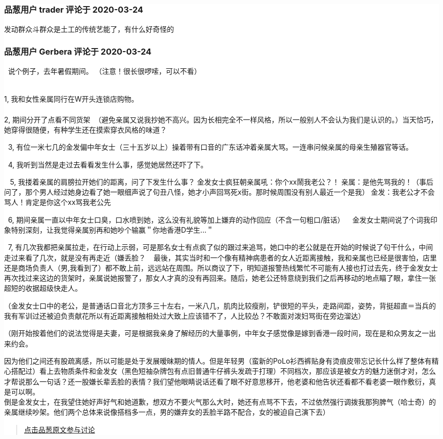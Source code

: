                 

### 品葱用户 **trader** 评论于 2020-03-24
        
发动群众斗群众是土工的传统艺能了，有什么好奇怪的
        
                

### 品葱用户 **Gerbera** 评论于 2020-03-24
        
  说个例子，去年暑假期间。 （注意！很长很啰嗦，可以不看）   
   
  
  
  
  
  
  
  
  
  
  
  
  
  
  
  
  
  
1, 我和女性亲属同行在W开头连锁店购物。   
   
2, 期间分开了点看不同货架  （避免亲属又说我抄她不高兴。因为长相完全不一样风格，所以一般别人不会认为我们是认识的。）当天恰巧，她穿得很随便，有种学生还在摸索穿衣风格的味道？   
  
  3, 有位一米七几的金发偏中年女士（三十五岁以上）操着带有口音的广东话冲着亲属大骂。一连串问候亲属的母亲生殖器官等话。   
  
  4, 我听到当然是走过去看看发生什么事，感觉她居然还吓了下。  
  
   5, 我搂着亲属的肩膀拉开她们的距离，问了下发生什么事？ 金发女士疯狂朝亲属吼：你个xx鬧我老公？！ 亲属：是他先骂我的！（事后问了，那个男人经过她身边看了她一眼细声说了句丑八怪，她才小声回骂死x街。那时候周围没有别人最近一个是我） 金发：我老公才不会骂人！肯定是你这个xx骂我老公先  
  
  6, 期间亲属一直以中年女士口臭，口水喷到她，这么没有礼貌等加上嫌弃的动作回应（不含一句粗口/脏话）    金发女士期间说了个词我印象特别深刻，让我觉得亲属别再和她吵个输赢＂你地香港D学生...＂   
  
  7, 有几次我都把亲属拉走，在行动上示弱，可是那名女士有点疯了似的跟过来追骂，她口中的老公就是在开始的时候说了句干什么，中间走过来看了几次，就是没有再走近（嫌丢脸？    最後，其实当时和一个像有精神病患者的女人近距离接触，我和亲属也已经是很害怕，店里还是商场负责人（男,我看到了）都不敢上前，远远站在周围。所以商议了下，明知道报警热线繁忙不可能有人接也打过去先，终于金发女士再次找过来这边的货架时，亲属说她报警了，那女人才真的没有再回来。随后，她老公还特意绕到我们之后再移动的地点瞄了眼，拿住一张超短的收据超级快走人。   
  
（金发女士口中的老公，是普通话口音北方顶多三十左右，一米八几，肌肉比较瘦削，铲很短的平头，走路间距，姿势，背挺超直＝当兵的  我有军训过还被迫负责献花所以有近距离接触相处过大致上应该错不了，人比较怂？不敢面对泼妇骂街在旁边溜达）   
  
（刚开始按着他们的说法觉得是夫妻，可是根据我亲身了解经历的大量事例，中年女子感觉像是嫁到香港一段时间，现在是和众男友之一出来约会。  
  
因为他们之间还有股疏离感，所以可能是处于发展暧昧期的情人。但是年轻男（蛮新的PoLo衫西裤贴身有烫痕皮带忘记长什么样了整体有精心搭配过）看上去物质条件和金发女（黑色短袖杂牌包有点旧普通牛仔裤头发疏于打理）不同档次，那应该是被女方的魅力迷倒才对，怎么才帮说那么一句话？还一股嫌长辈丢脸的表情？我们望他眼睛说话还看了眼不好意思移开，他老婆和他告状还看都不看老婆一眼作敷衍，真是可以啊。  
倒是金发女士，在我望住她好声好气和她道歉，想双方不要火气那么大时，她还有点骂不下去，不过依然强行调拨我那狗脾气（哈士奇）的亲属继续吵架。他们两个总体来说像搭档多一点，男的嫌弃女的丢脸半路不配合，女的被迫自己演下去）
        
                





> [点击品葱原文参与讨论](https://pincong.rocks/question/7270)

